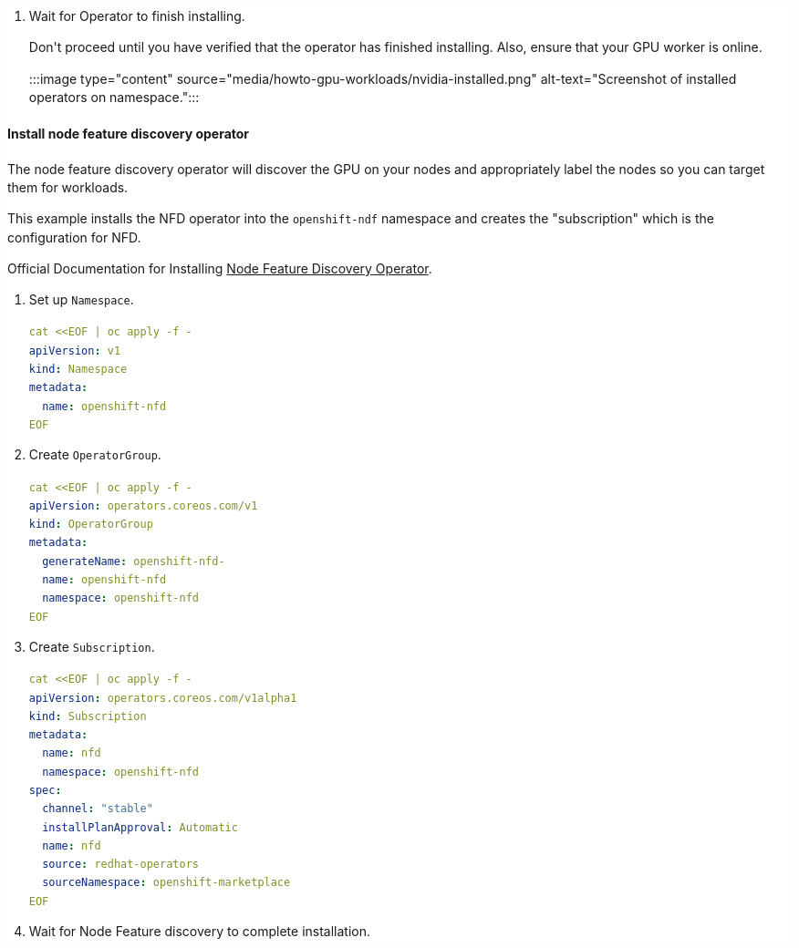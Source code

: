 1. Wait for Operator to finish installing.

   Don't proceed until you have verified that the operator has finished installing. Also, ensure that your GPU worker is online.

    :::image type="content" source="media/howto-gpu-workloads/nvidia-installed.png" alt-text="Screenshot of installed operators on namespace.":::

#### Install node feature discovery operator

The node feature discovery operator will discover the GPU on your nodes and appropriately label the nodes so you can target them for workloads. 

This example installs the NFD operator into the `openshift-ndf` namespace and creates the "subscription" which is the configuration for NFD.

Official Documentation for Installing [Node Feature Discovery Operator](https://docs.openshift.com/container-platform/4.10/hardware_enablement/psap-node-feature-discovery-operator.html).

1. Set up `Namespace`.

   ```yaml
   cat <<EOF | oc apply -f -
   apiVersion: v1
   kind: Namespace
   metadata:
     name: openshift-nfd
   EOF
   ```

1. Create `OperatorGroup`.

   ```yaml
   cat <<EOF | oc apply -f -
   apiVersion: operators.coreos.com/v1
   kind: OperatorGroup
   metadata:
     generateName: openshift-nfd-
     name: openshift-nfd
     namespace: openshift-nfd
   EOF
   ```

1. Create `Subscription`.

   ```yaml
   cat <<EOF | oc apply -f -
   apiVersion: operators.coreos.com/v1alpha1
   kind: Subscription
   metadata:
     name: nfd
     namespace: openshift-nfd
   spec:
     channel: "stable"
     installPlanApproval: Automatic
     name: nfd
     source: redhat-operators
     sourceNamespace: openshift-marketplace
   EOF
   ```
1. Wait for Node Feature discovery to complete installation.
